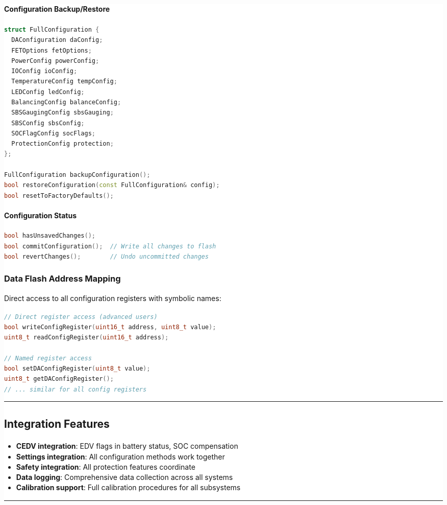#### Configuration Backup/Restore
```cpp
struct FullConfiguration {
  DAConfiguration daConfig;
  FETOptions fetOptions;
  PowerConfig powerConfig;
  IOConfig ioConfig;
  TemperatureConfig tempConfig;
  LEDConfig ledConfig;
  BalancingConfig balanceConfig;
  SBSGaugingConfig sbsGauging;
  SBSConfig sbsConfig;
  SOCFlagConfig socFlags;
  ProtectionConfig protection;
};

FullConfiguration backupConfiguration();
bool restoreConfiguration(const FullConfiguration& config);
bool resetToFactoryDefaults();
```

#### Configuration Status
```cpp
bool hasUnsavedChanges();
bool commitConfiguration();  // Write all changes to flash
bool revertChanges();        // Undo uncommitted changes
```

### Data Flash Address Mapping
Direct access to all configuration registers with symbolic names:
```cpp
// Direct register access (advanced users)
bool writeConfigRegister(uint16_t address, uint8_t value);
uint8_t readConfigRegister(uint16_t address);

// Named register access
bool setDAConfigRegister(uint8_t value);
uint8_t getDAConfigRegister();
// ... similar for all config registers
```

---

## Integration Features
- **CEDV integration**: EDV flags in battery status, SOC compensation
- **Settings integration**: All configuration methods work together
- **Safety integration**: All protection features coordinate
- **Data logging**: Comprehensive data collection across all systems
- **Calibration support**: Full calibration procedures for all subsystems

---
